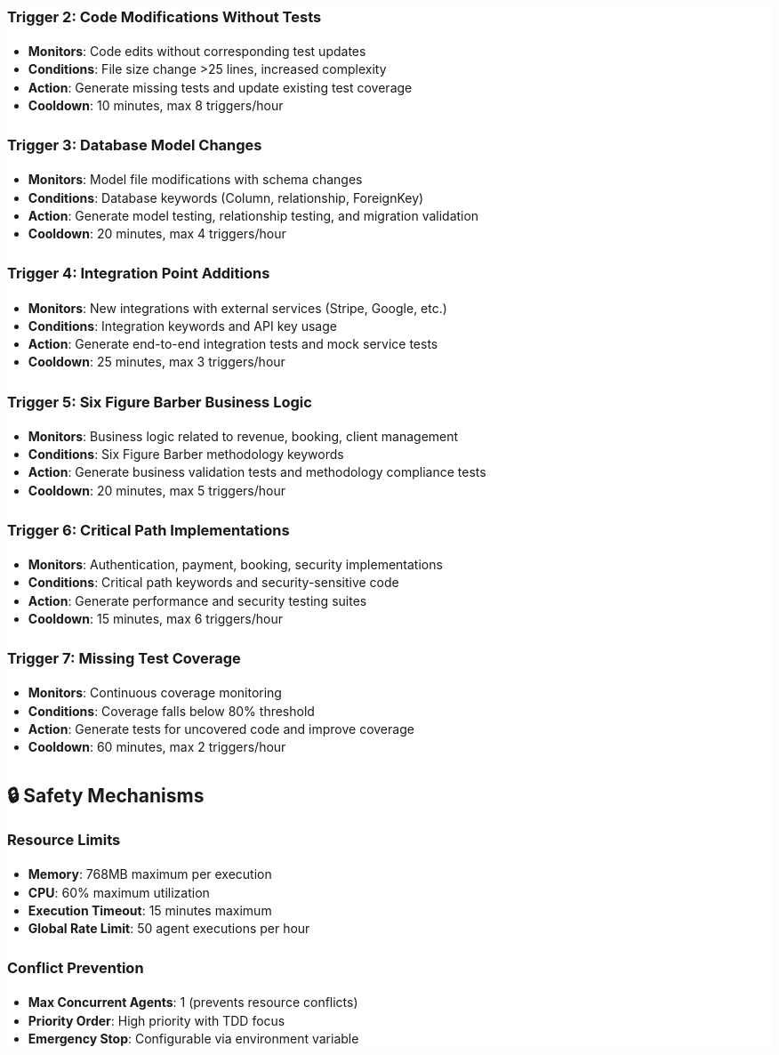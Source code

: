 ### Trigger 2: Code Modifications Without Tests
- **Monitors**: Code edits without corresponding test updates
- **Conditions**: File size change >25 lines, increased complexity
- **Action**: Generate missing tests and update existing test coverage
- **Cooldown**: 10 minutes, max 8 triggers/hour

### Trigger 3: Database Model Changes
- **Monitors**: Model file modifications with schema changes
- **Conditions**: Database keywords (Column, relationship, ForeignKey)
- **Action**: Generate model testing, relationship testing, and migration validation
- **Cooldown**: 20 minutes, max 4 triggers/hour

### Trigger 4: Integration Point Additions
- **Monitors**: New integrations with external services (Stripe, Google, etc.)
- **Conditions**: Integration keywords and API key usage
- **Action**: Generate end-to-end integration tests and mock service tests
- **Cooldown**: 25 minutes, max 3 triggers/hour

### Trigger 5: Six Figure Barber Business Logic
- **Monitors**: Business logic related to revenue, booking, client management
- **Conditions**: Six Figure Barber methodology keywords
- **Action**: Generate business validation tests and methodology compliance tests
- **Cooldown**: 20 minutes, max 5 triggers/hour

### Trigger 6: Critical Path Implementations
- **Monitors**: Authentication, payment, booking, security implementations
- **Conditions**: Critical path keywords and security-sensitive code
- **Action**: Generate performance and security testing suites
- **Cooldown**: 15 minutes, max 6 triggers/hour

### Trigger 7: Missing Test Coverage
- **Monitors**: Continuous coverage monitoring
- **Conditions**: Coverage falls below 80% threshold
- **Action**: Generate tests for uncovered code and improve coverage
- **Cooldown**: 60 minutes, max 2 triggers/hour

## 🔒 Safety Mechanisms

### Resource Limits
- **Memory**: 768MB maximum per execution
- **CPU**: 60% maximum utilization
- **Execution Timeout**: 15 minutes maximum
- **Global Rate Limit**: 50 agent executions per hour

### Conflict Prevention
- **Max Concurrent Agents**: 1 (prevents resource conflicts)
- **Priority Order**: High priority with TDD focus
- **Emergency Stop**: Configurable via environment variable
